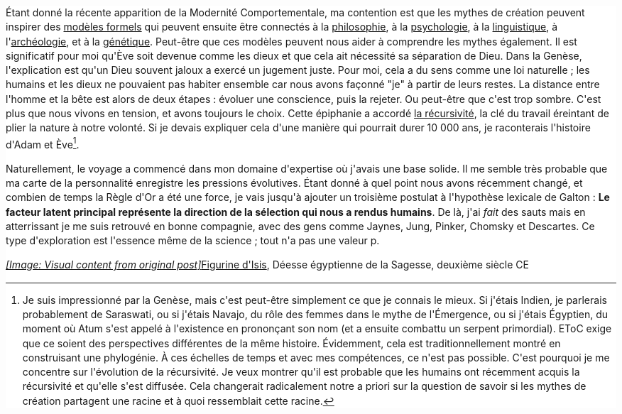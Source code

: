 Étant donné la récente apparition de la Modernité Comportementale, ma contention est que les mythes de création peuvent inspirer des [modèles formels](https://vectors.substack.com/p/eve-theory-of-consciousness-v2) qui peuvent ensuite être connectés à la [philosophie](https://vectors.substack.com/p/deja-you-the-recursive-construction), à la [psychologie](https://vectors.substack.com/p/consequences-of-conscience), à la [linguistique](https://vectors.substack.com/p/the-unreasonable-effectiveness-of), à l'[archéologie](https://vectors.substack.com/i/97498400/evidence-of-anti-venom), et à la [génétique](https://vectors.substack.com/p/y-chromosome-bottleneck). Peut-être que ces modèles peuvent nous aider à comprendre les mythes également. Il est significatif pour moi qu'Ève soit devenue comme les dieux et que cela ait nécessité sa séparation de Dieu. Dans la Genèse, l'explication est qu'un Dieu souvent jaloux a exercé un jugement juste. Pour moi, cela a du sens comme une loi naturelle ; les humains et les dieux ne pouvaient pas habiter ensemble car nous avons façonné "je" à partir de leurs restes. La distance entre l'homme et la bête est alors de deux étapes : évoluer une conscience, puis la rejeter. Ou peut-être que c'est trop sombre. C'est plus que nous vivons en tension, et avons toujours le choix. Cette épiphanie a accordé [la récursivité](https://vectors.substack.com/p/deja-you-the-recursive-construction), la clé du travail éreintant de plier la nature à notre volonté. Si je devais expliquer cela d'une manière qui pourrait durer 10 000 ans, je raconterais l'histoire d'Adam et Ève[^5].

Naturellement, le voyage a commencé dans mon domaine d'expertise où j'avais une base solide. Il me semble très probable que ma carte de la personnalité enregistre les pressions évolutives. Étant donné à quel point nous avons récemment changé, et combien de temps la Règle d'Or a été une force, je vais jusqu'à ajouter un troisième postulat à l'hypothèse lexicale de Galton : **Le facteur latent principal représente la direction de la sélection qui nous a rendus humains**. De là, j'ai _fait_ des sauts mais en atterrissant je me suis retrouvé en bonne compagnie, avec des gens comme Jaynes, Jung, Pinker, Chomsky et Descartes. Ce type d'exploration est l'essence même de la science ; tout n'a pas une valeur p.

[*[Image: Visual content from original post]*](https://substackcdn.com/image/fetch/$s_!_K5c!,f_auto,q_auto:good,fl_progressive:steep/https%3A%2F%2Fsubstack-post-media.s3.amazonaws.com%2Fpublic%2Fimages%2Fe08ec046-d650-4769-894e-fa1a77837040_1280x1847.jpeg)[Figurine d'Isis](https://en.wikipedia.org/wiki/Isis#/media/File:Isis_with_Serpent_Tail_LACMA_M.80.202.222.jpg), Déesse égyptienne de la Sagesse, deuxième siècle CE

[^1]: J'ai été surpris que Jordan Peterson décrive la dérivation des Big Five comme une forme précoce d'IA dans une interview avec Joe Rogan. J'ai fait cet argument dans le premier post de ce blog et je ne l'avais jamais entendu auparavant. Quoi que vous pensiez de sa politique, il est assez bon en psychologie de la personnalité.

[^2]: Certains peuvent noter que l'intolérance semble être un péché cardinal récent. Peut-être. Il serait intéressant de construire des vecteurs de mots sur des textes historiques et de voir comment le PC1 change. Étant donné que le facteur latent du texte moderne est un bon match pour la Règle d'Or, je suppose qu'il n'y aurait pas beaucoup de mouvement à partir, disons, du langage de 1900. Difficile de déplacer quelque chose soutenu par tant de théorie des jeux, même si le cercle moral s'est élargi.

[^3]: Même si les adjectifs de personnalité sont fondamentaux pour les modèles de personnalité, il est également rare que les chercheurs traitent directement avec les mots. Dans les années 90, une fois qu'il était clair que quelque chose comme les Big Five émergeait de manière cohérente, les chercheurs ont commencé à mesurer la personnalité avec des enquêtes basées sur des phrases conçues pour approximer la structure lexicale (par exemple, l'Inventaire des Big Five). (Secret commercial : le cinquième facteur Ouverture/Intellect n'est pas récupéré de manière cohérente.) C'était plus facile, et depuis lors peu de travail a été fait sur le langage. De plus, mes données étaient meilleures que les tentatives antérieures. Si vous voulez comprendre comment les mots se rapportent, utilisez un modèle de langage, pas des enquêtes auprès d'étudiants de premier cycle. Personne d'autre n'a passé autant de temps à regarder une carte de la personnalité aussi précise. (Vous pouvez pratiquer cet exercice dans Guess the Factor.)

[^4]: Considérez le fait qu'Adam a nommé les animaux alors qu'il était dans le Jardin d'Éden. Même sans conscience de soi, il y aurait eu un langage non récursif. Les chasseurs ont une connaissance encyclopédique des plantes et des animaux. Cela aurait pu être la partie la plus importante du langage avant la Chute. Étonnant si ce fait a survécu 10 000 ans.



[^5]: Je suis impressionné par la Genèse, mais c'est peut-être simplement ce que je connais le mieux. Si j'étais Indien, je parlerais probablement de Saraswati, ou si j'étais Navajo, du rôle des femmes dans le mythe de l'Émergence, ou si j'étais Égyptien, du moment où Atum s'est appelé à l'existence en prononçant son nom (et a ensuite combattu un serpent primordial). EToC exige que ce soient des perspectives différentes de la même histoire. Évidemment, cela est traditionnellement montré en construisant une phylogénie. À ces échelles de temps et avec mes compétences, ce n'est pas possible. C'est pourquoi je me concentre sur l'évolution de la récursivité. Je veux montrer qu'il est probable que les humains ont récemment acquis la récursivité et qu'elle s'est diffusée. Cela changerait radicalement notre a priori sur la question de savoir si les mythes de création partagent une racine et à quoi ressemblait cette racine.